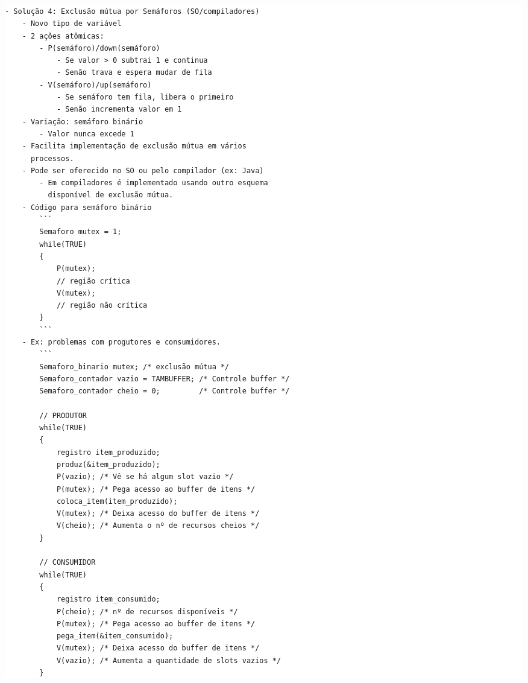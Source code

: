     - Solução 4: Exclusão mútua por Semáforos (SO/compiladores)
        - Novo tipo de variável
        - 2 ações atômicas:
            - P(semáforo)/down(semáforo)
                - Se valor > 0 subtrai 1 e continua
                - Senão trava e espera mudar de fila
            - V(semáforo)/up(semáforo)
                - Se semáforo tem fila, libera o primeiro
                - Senão incrementa valor em 1         
        - Variação: semáforo binário
            - Valor nunca excede 1
        - Facilita implementação de exclusão mútua em vários
          processos.
        - Pode ser oferecido no SO ou pelo compilador (ex: Java)
            - Em compiladores é implementado usando outro esquema
              disponível de exclusão mútua.
        - Código para semáforo binário
            ```
            Semaforo mutex = 1;
            while(TRUE)
            {
                P(mutex);
                // região crítica
                V(mutex);
                // região não crítica
            }
            ```
        - Ex: problemas com progutores e consumidores.
            ```  
            Semaforo_binario mutex; /* exclusão mútua */
            Semaforo_contador vazio = TAMBUFFER; /* Controle buffer */
            Semaforo_contador cheio = 0;         /* Controle buffer */

            // PRODUTOR
            while(TRUE)
            {
                registro item_produzido;
                produz(&item_produzido);
                P(vazio); /* Vê se há algum slot vazio */
                P(mutex); /* Pega acesso ao buffer de itens */
                coloca_item(item_produzido);
                V(mutex); /* Deixa acesso do buffer de itens */
                V(cheio); /* Aumenta o nº de recursos cheios */
            }

            // CONSUMIDOR
            while(TRUE)
            {
                registro item_consumido;
                P(cheio); /* nº de recursos disponíveis */
                P(mutex); /* Pega acesso ao buffer de itens */
                pega_item(&item_consumido);
                V(mutex); /* Deixa acesso do buffer de itens */
                V(vazio); /* Aumenta a quantidade de slots vazios */
            }
